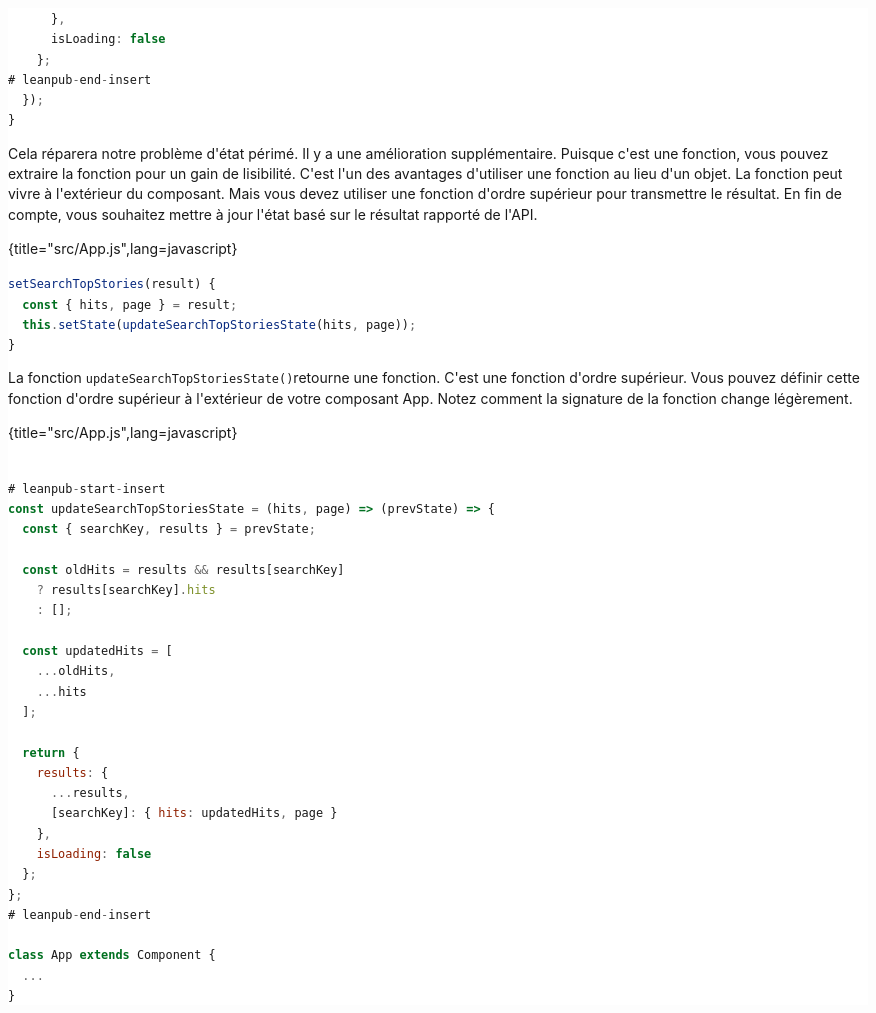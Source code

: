 ```js
      },
      isLoading: false
    };
# leanpub-end-insert
  });
}
```

Cela réparera notre problème d'état périmé. Il y a une amélioration supplémentaire. Puisque c'est une fonction, vous pouvez extraire la fonction pour un gain de lisibilité. C'est l'un des avantages d'utiliser une fonction au lieu d'un objet. La fonction peut vivre à l'extérieur du composant. Mais vous devez utiliser une fonction d'ordre supérieur pour transmettre le résultat. En fin de compte, vous souhaitez mettre à jour l'état basé sur le résultat rapporté de l'API.

{title="src/App.js",lang=javascript}
```js
setSearchTopStories(result) {
  const { hits, page } = result;
  this.setState(updateSearchTopStoriesState(hits, page));
}
```

La fonction `updateSearchTopStoriesState()`retourne une fonction. C'est une fonction d'ordre supérieur. Vous pouvez définir cette fonction d'ordre supérieur à l'extérieur de votre composant App. Notez comment la signature de la fonction change légèrement.

{title="src/App.js",lang=javascript}
```js

# leanpub-start-insert
const updateSearchTopStoriesState = (hits, page) => (prevState) => {
  const { searchKey, results } = prevState;

  const oldHits = results && results[searchKey]
    ? results[searchKey].hits
    : [];

  const updatedHits = [
    ...oldHits,
    ...hits
  ];

  return {
    results: {
      ...results,
      [searchKey]: { hits: updatedHits, page }
    },
    isLoading: false
  };
};
# leanpub-end-insert

class App extends Component {
  ...
}
```
